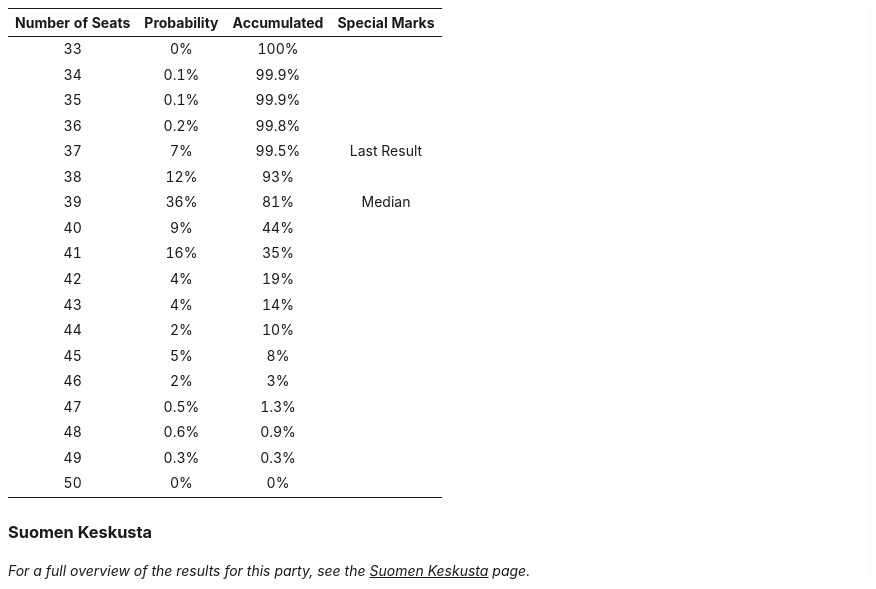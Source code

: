 | Number of Seats | Probability | Accumulated | Special Marks |
|:---------------:|:-----------:|:-----------:|:-------------:|
| 33 | 0% | 100% |  |
| 34 | 0.1% | 99.9% |  |
| 35 | 0.1% | 99.9% |  |
| 36 | 0.2% | 99.8% |  |
| 37 | 7% | 99.5% | Last Result |
| 38 | 12% | 93% |  |
| 39 | 36% | 81% | Median |
| 40 | 9% | 44% |  |
| 41 | 16% | 35% |  |
| 42 | 4% | 19% |  |
| 43 | 4% | 14% |  |
| 44 | 2% | 10% |  |
| 45 | 5% | 8% |  |
| 46 | 2% | 3% |  |
| 47 | 0.5% | 1.3% |  |
| 48 | 0.6% | 0.9% |  |
| 49 | 0.3% | 0.3% |  |
| 50 | 0% | 0% |  |

### Suomen Keskusta

*For a full overview of the results for this party, see the [Suomen Keskusta](party-suomenkeskusta.html) page.*
